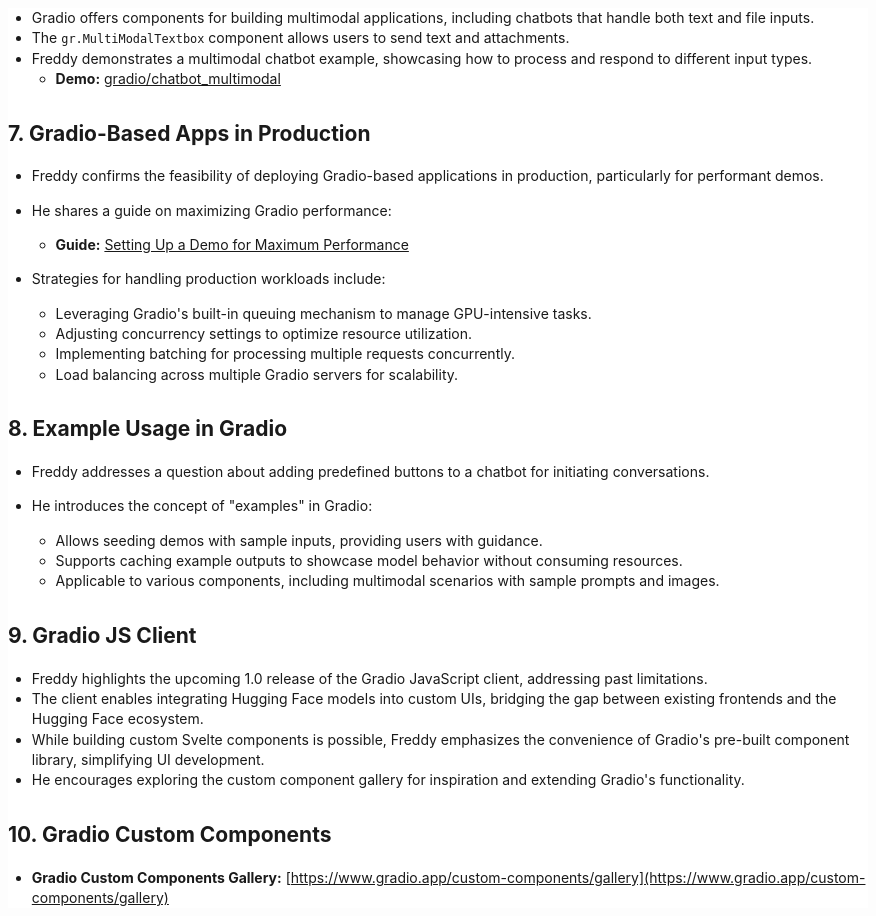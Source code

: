* Gradio offers components for building multimodal applications, including chatbots that handle both text and file inputs.
* The `gr.MultiModalTextbox` component allows users to send text and attachments.
* Freddy demonstrates a multimodal chatbot example, showcasing how to process and respond to different input types.
  * **Demo:** [gradio/chatbot_multimodal](gradio/chatbot_multimodal)




## 7. Gradio-Based Apps in Production

* Freddy confirms the feasibility of deploying Gradio-based applications in production, particularly for performant demos.
* He shares a guide on maximizing Gradio performance:
  * **Guide:** [Setting Up a Demo for Maximum Performance](https://www.gradio.app/guides/setting-up-a-demo-for-maximum-performance)

* Strategies for handling production workloads include:
  * Leveraging Gradio's built-in queuing mechanism to manage GPU-intensive tasks.
  * Adjusting concurrency settings to optimize resource utilization.
  * Implementing batching for processing multiple requests concurrently.
  * Load balancing across multiple Gradio servers for scalability.



## 8. Example Usage in Gradio

* Freddy addresses a question about adding predefined buttons to a chatbot for initiating conversations.

* He introduces the concept of "examples" in Gradio:

  * Allows seeding demos with sample inputs, providing users with guidance.
  * Supports caching example outputs to showcase model behavior without consuming resources.
  * Applicable to various components, including multimodal scenarios with sample prompts and images.

  

## 9. Gradio JS Client

* Freddy highlights the upcoming 1.0 release of the Gradio JavaScript client, addressing past limitations.
* The client enables integrating Hugging Face models into custom UIs, bridging the gap between existing frontends and the Hugging Face ecosystem.
* While building custom Svelte components is possible, Freddy emphasizes the convenience of Gradio's pre-built component library, simplifying UI development.
* He encourages exploring the custom component gallery for inspiration and extending Gradio's functionality.



## 10. Gradio Custom Components

* **Gradio Custom Components Gallery:** [https://www.gradio.app/custom-components/gallery](https://www.gradio.app/custom-components/gallery)
